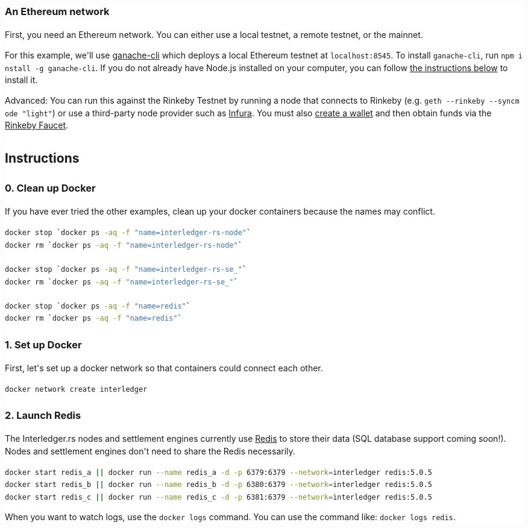 ### An Ethereum network
First, you need an Ethereum network. You can either use a local testnet, a remote testnet, or the mainnet.

For this example, we'll use [ganache-cli](https://github.com/trufflesuite/ganache-cli) which deploys a local Ethereum testnet at `localhost:8545`. To install `ganache-cli`, run `npm install -g ganache-cli`. If you do not already have Node.js installed on your computer, you can follow [the instructions below](#install-nodejs) to install it.

Advanced: You can run this against the Rinkeby Testnet by running a node that connects to Rinkeby (e.g. `geth --rinkeby --syncmode "light"`) or use a third-party node provider such as [Infura](https://infura.io/). You must also [create a wallet](https://www.myetherwallet.com/) and then obtain funds via the [Rinkeby Faucet](https://faucet.rinkeby.io/).

## Instructions



### 0. Clean up Docker
If you have ever tried the other examples, clean up your docker containers because the names may conflict.

```bash #
docker stop `docker ps -aq -f "name=interledger-rs-node"`
docker rm `docker ps -aq -f "name=interledger-rs-node"`

docker stop `docker ps -aq -f "name=interledger-rs-se_"`
docker rm `docker ps -aq -f "name=interledger-rs-se_"`

docker stop `docker ps -aq -f "name=redis"`
docker rm `docker ps -aq -f "name=redis"`
```

### 1. Set up Docker
First, let's set up a docker network so that containers could connect each other.


```bash #
docker network create interledger
```

### 2. Launch Redis

The Interledger.rs nodes and settlement engines currently use [Redis](https://redis.io/) to store their data (SQL database support coming soon!). Nodes and settlement engines don't need to share the Redis necessarily.



```bash
docker start redis_a || docker run --name redis_a -d -p 6379:6379 --network=interledger redis:5.0.5
docker start redis_b || docker run --name redis_b -d -p 6380:6379 --network=interledger redis:5.0.5
docker start redis_c || docker run --name redis_c -d -p 6381:6379 --network=interledger redis:5.0.5
```

When you want to watch logs, use the `docker logs` command. You can use the command like: `docker logs redis`.
